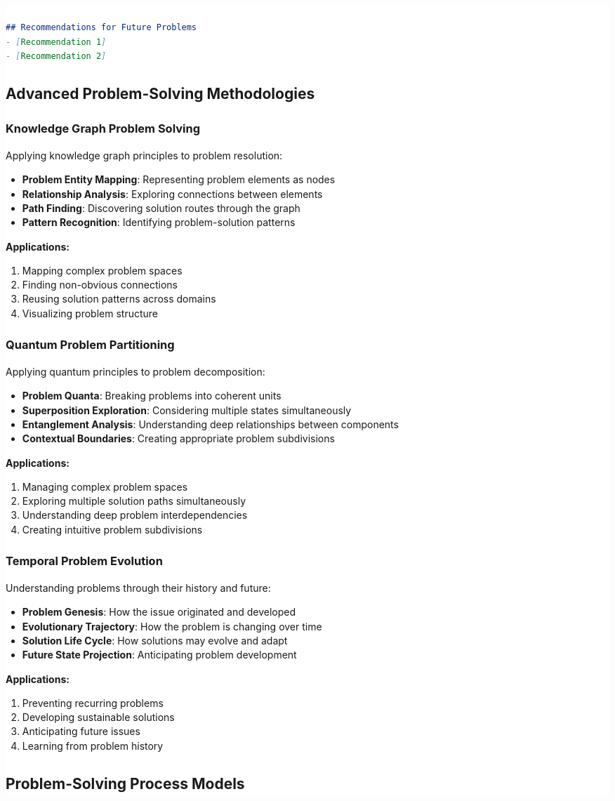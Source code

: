 ```markdown

## Recommendations for Future Problems
- [Recommendation 1]
- [Recommendation 2]
```

## Advanced Problem-Solving Methodologies

### Knowledge Graph Problem Solving

Applying knowledge graph principles to problem resolution:

- **Problem Entity Mapping**: Representing problem elements as nodes
- **Relationship Analysis**: Exploring connections between elements
- **Path Finding**: Discovering solution routes through the graph
- **Pattern Recognition**: Identifying problem-solution patterns

**Applications:**
1. Mapping complex problem spaces
2. Finding non-obvious connections
3. Reusing solution patterns across domains
4. Visualizing problem structure

### Quantum Problem Partitioning

Applying quantum principles to problem decomposition:

- **Problem Quanta**: Breaking problems into coherent units
- **Superposition Exploration**: Considering multiple states simultaneously
- **Entanglement Analysis**: Understanding deep relationships between components
- **Contextual Boundaries**: Creating appropriate problem subdivisions

**Applications:**
1. Managing complex problem spaces
2. Exploring multiple solution paths simultaneously
3. Understanding deep problem interdependencies
4. Creating intuitive problem subdivisions

### Temporal Problem Evolution

Understanding problems through their history and future:

- **Problem Genesis**: How the issue originated and developed
- **Evolutionary Trajectory**: How the problem is changing over time
- **Solution Life Cycle**: How solutions may evolve and adapt
- **Future State Projection**: Anticipating problem development

**Applications:**
1. Preventing recurring problems
2. Developing sustainable solutions
3. Anticipating future issues
4. Learning from problem history

## Problem-Solving Process Models
